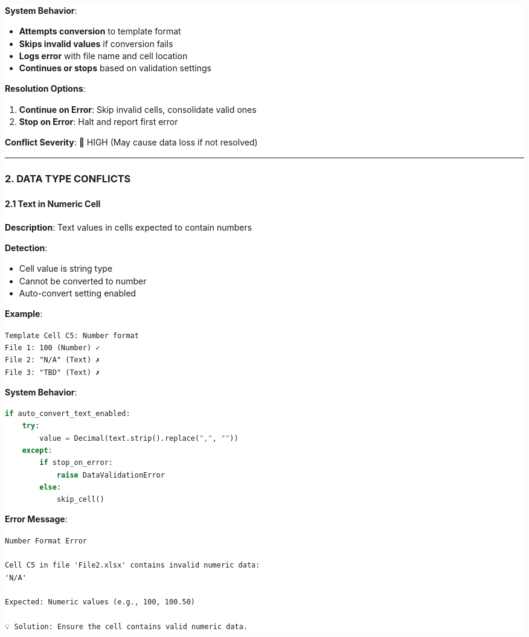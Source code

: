 **System Behavior**:
- **Attempts conversion** to template format
- **Skips invalid values** if conversion fails
- **Logs error** with file name and cell location
- **Continues or stops** based on validation settings

**Resolution Options**:
1. **Continue on Error**: Skip invalid cells, consolidate valid ones
2. **Stop on Error**: Halt and report first error

**Conflict Severity**: 🔴 HIGH (May cause data loss if not resolved)

---

### **2. DATA TYPE CONFLICTS**

#### 2.1 Text in Numeric Cell
**Description**: Text values in cells expected to contain numbers

**Detection**:
- Cell value is string type
- Cannot be converted to number
- Auto-convert setting enabled

**Example**:
```
Template Cell C5: Number format
File 1: 100 (Number) ✓
File 2: "N/A" (Text) ✗
File 3: "TBD" (Text) ✗
```

**System Behavior**:
```python
if auto_convert_text_enabled:
    try:
        value = Decimal(text.strip().replace(",", ""))
    except:
        if stop_on_error:
            raise DataValidationError
        else:
            skip_cell()
```

**Error Message**:
```
Number Format Error

Cell C5 in file 'File2.xlsx' contains invalid numeric data:
'N/A'

Expected: Numeric values (e.g., 100, 100.50)

💡 Solution: Ensure the cell contains valid numeric data.
```
